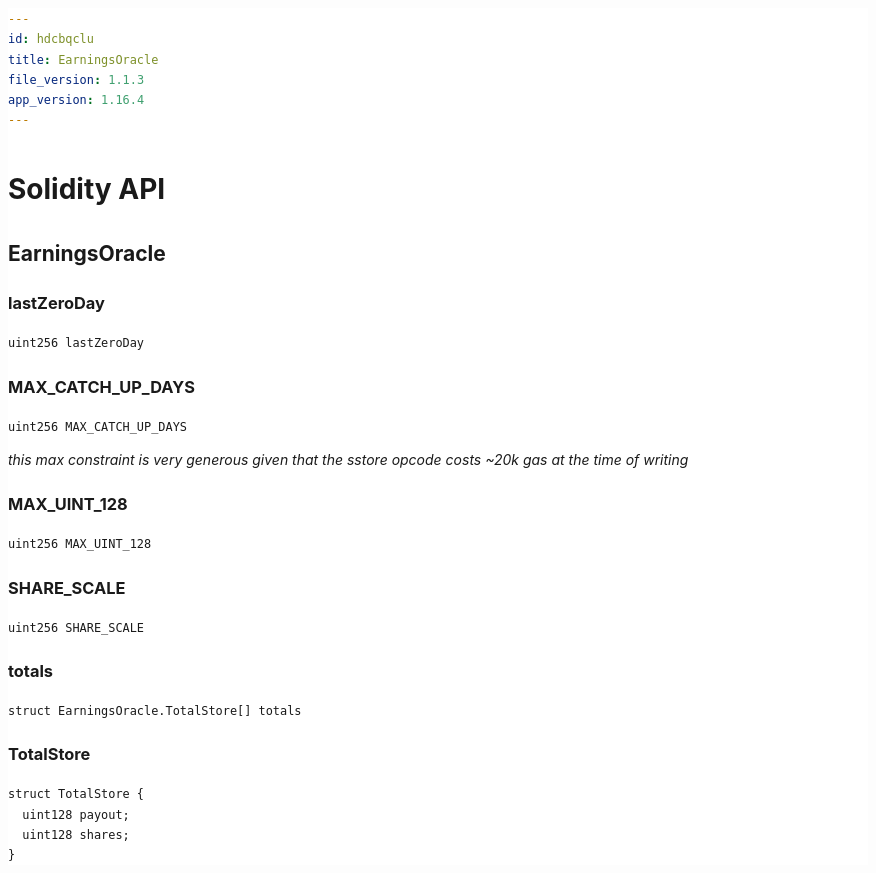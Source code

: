 ```yaml
---
id: hdcbqclu
title: EarningsOracle
file_version: 1.1.3
app_version: 1.16.4
---
```


# Solidity API

## EarningsOracle

### lastZeroDay

```
uint256 lastZeroDay
```

### MAX\_CATCH\_UP\_DAYS

```
uint256 MAX_CATCH_UP_DAYS
```

_this max constraint is very generous given that the sstore opcode costs ~20k gas at the time of writing_

### MAX\_UINT\_128

```
uint256 MAX_UINT_128
```

### SHARE\_SCALE

```
uint256 SHARE_SCALE
```

### totals

```
struct EarningsOracle.TotalStore[] totals
```

### TotalStore

```
struct TotalStore {
  uint128 payout;
  uint128 shares;
}
```
